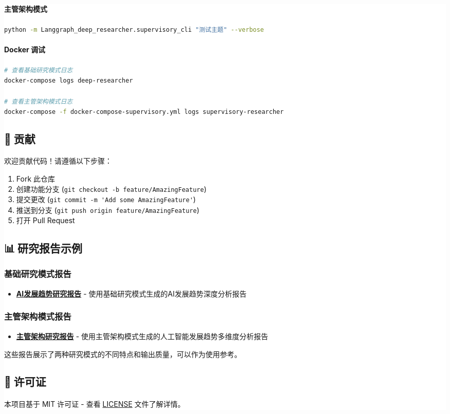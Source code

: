 #### 主管架构模式
```bash
python -m Langgraph_deep_researcher.supervisory_cli "测试主题" --verbose
```

#### Docker 调试
```bash
# 查看基础研究模式日志
docker-compose logs deep-researcher

# 查看主管架构模式日志
docker-compose -f docker-compose-supervisory.yml logs supervisory-researcher
```

## 🤝 贡献

欢迎贡献代码！请遵循以下步骤：

1. Fork 此仓库
2. 创建功能分支 (`git checkout -b feature/AmazingFeature`)
3. 提交更改 (`git commit -m 'Add some AmazingFeature'`)
4. 推送到分支 (`git push origin feature/AmazingFeature`)
5. 打开 Pull Request

## 📊 研究报告示例

### 基础研究模式报告
- **[AI发展趋势研究报告](ai_trends.md)** - 使用基础研究模式生成的AI发展趋势深度分析报告

### 主管架构模式报告  
- **[主管架构研究报告](supervisory_research_report.md)** - 使用主管架构模式生成的人工智能发展趋势多维度分析报告

这些报告展示了两种研究模式的不同特点和输出质量，可以作为使用参考。

## 📄 许可证

本项目基于 MIT 许可证 - 查看 [LICENSE](LICENSE) 文件了解详情。


